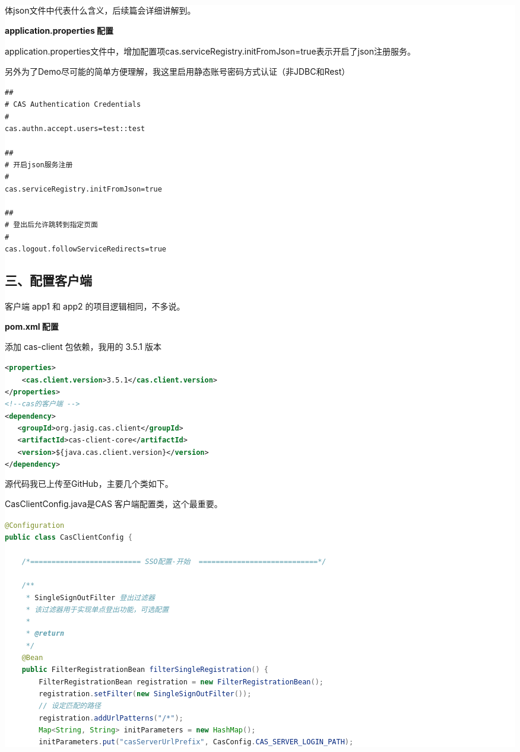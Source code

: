 体json文件中代表什么含义，后续篇会详细讲解到。

**application.properties 配置**

application.properties文件中，增加配置项cas.serviceRegistry.initFromJson=true表示开启了json注册服务。

另外为了Demo尽可能的简单方便理解，我这里启用静态账号密码方式认证（非JDBC和Rest）

```properties
##
# CAS Authentication Credentials
#
cas.authn.accept.users=test::test

##
# 开启json服务注册
#
cas.serviceRegistry.initFromJson=true

##
# 登出后允许跳转到指定页面
#
cas.logout.followServiceRedirects=true
```

## 三、配置客户端

客户端 app1 和 app2 的项目逻辑相同，不多说。

**pom.xml 配置**

添加 cas-client 包依赖，我用的 3.5.1 版本

```xml
<properties>
    <cas.client.version>3.5.1</cas.client.version>
</properties>
<!--cas的客户端 -->
<dependency>
   <groupId>org.jasig.cas.client</groupId>
   <artifactId>cas-client-core</artifactId>
   <version>${java.cas.client.version}</version>
</dependency>
```

源代码我已上传至GitHub，主要几个类如下。

CasClientConfig.java是CAS 客户端配置类，这个最重要。

```java
@Configuration
public class CasClientConfig {

    /*========================== SSO配置-开始  ============================*/

    /**
     * SingleSignOutFilter 登出过滤器
     * 该过滤器用于实现单点登出功能，可选配置
     *
     * @return
     */
    @Bean
    public FilterRegistrationBean filterSingleRegistration() {
        FilterRegistrationBean registration = new FilterRegistrationBean();
        registration.setFilter(new SingleSignOutFilter());
        // 设定匹配的路径
        registration.addUrlPatterns("/*");
        Map<String, String> initParameters = new HashMap();
        initParameters.put("casServerUrlPrefix", CasConfig.CAS_SERVER_LOGIN_PATH);
```